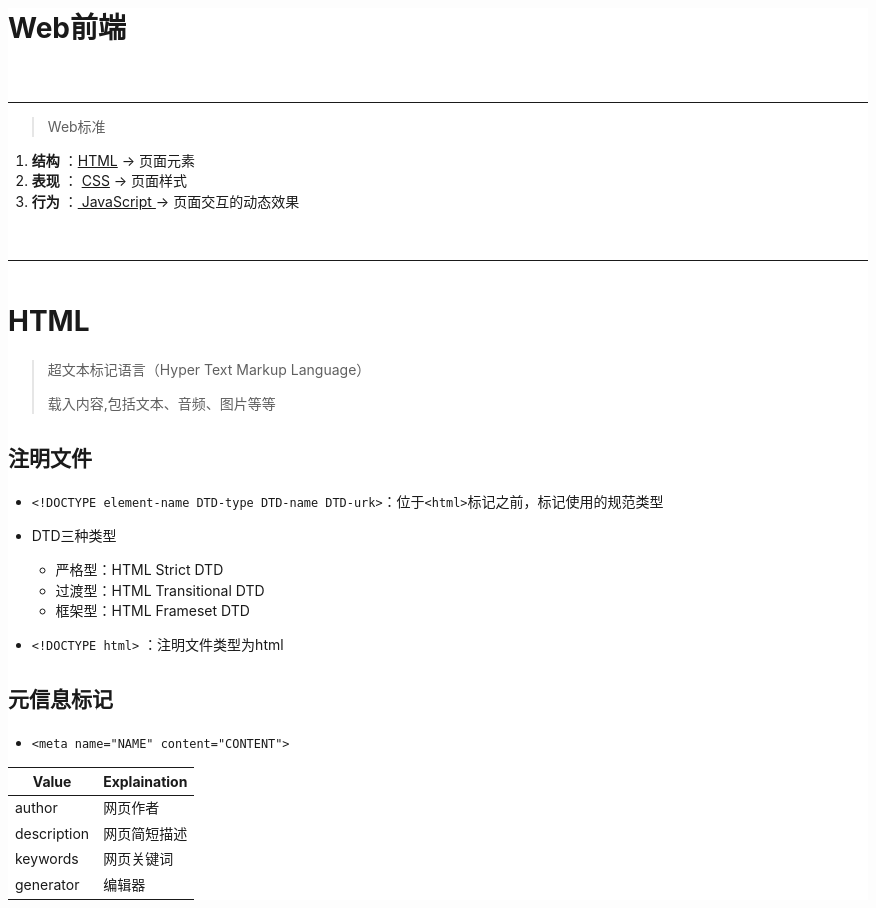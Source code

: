 
<h1>Web前端</h1>
<br>
<hr>

> Web标准

1. **结构** ：<a href="#html">HTML</a> -> 页面元素
2. **表现** ： <a href="#css">CSS</a> -> 页面样式
3. **行为** ：<a href="#js"> JavaScript </a> -> 页面交互的动态效果

<br>
<hr>

# <a id="html"> HTML </a>

> 超文本标记语言（Hyper Text Markup Language）
>
> 载入内容,包括文本、音频、图片等等





## 注明文件

- `<!DOCTYPE element-name DTD-type DTD-name DTD-urk>`：位于`<html>`标记之前，标记使用的规范类型
- DTD三种类型
  - 严格型：HTML Strict DTD
  - 过渡型：HTML Transitional DTD
  - 框架型：HTML Frameset DTD

- `<!DOCTYPE html>` ：注明文件类型为html


## 元信息标记

- `<meta name="NAME" content="CONTENT">`
<div class="to-center">
    <table>
        <thead>
            <tr>
                <th>Value</th>
                <th>Explaination</th>
            </tr>
        </thead>
        <tbody>
            <tr>
                <td>author</td>
                <td>网页作者</td>
            </tr>
            <tr>
                <td>description</td>
                <td>网页简短描述</td>
            </tr>
            <tr>
                <td>keywords</td>
                <td>网页关键词</td>
            </tr>
            <tr>
                <td>generator</td>
                <td>编辑器</td>
            </tr>
        </tbody>
    </table>
</div>
